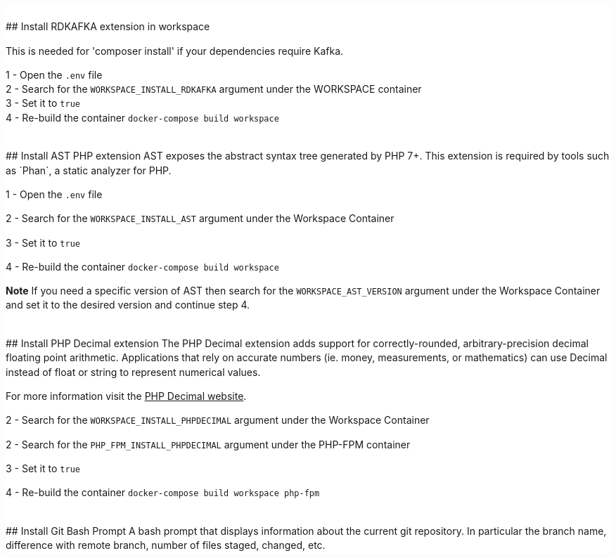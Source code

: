 
<br/>
<a name="Install-RDKAFKA-workspace"></a>
## Install RDKAFKA extension in workspace

This is needed for 'composer install' if your dependencies require Kafka.

1 - Open the `.env` file
<br/>
2 - Search for the `WORKSPACE_INSTALL_RDKAFKA` argument under the WORKSPACE container
<br/>
3 - Set it to `true`
<br/>
4 - Re-build the container `docker-compose build workspace`<br/>


<br/>
<a name="Install-AST"></a>
## Install AST PHP extension
AST exposes the abstract syntax tree generated by PHP 7+. This extension is required by tools such as `Phan`, a static analyzer for PHP.

1 - Open the `.env` file

2 - Search for the `WORKSPACE_INSTALL_AST` argument under the Workspace Container

3 - Set it to `true`

4 - Re-build the container `docker-compose build workspace`

**Note** If you need a specific version of AST then search for the `WORKSPACE_AST_VERSION` argument under the Workspace Container and set it to the desired version and continue step 4.


<br/>
<a name="Install-PHP-Decimal"></a>
## Install PHP Decimal extension
The PHP Decimal extension adds support for correctly-rounded, arbitrary-precision decimal floating point arithmetic. Applications that rely on accurate numbers (ie. money, measurements, or mathematics) can use Decimal instead of float or string to represent numerical values.

For more information visit the [PHP Decimal website](https://php-decimal.io).

2 - Search for the `WORKSPACE_INSTALL_PHPDECIMAL` argument under the Workspace Container

2 - Search for the `PHP_FPM_INSTALL_PHPDECIMAL` argument under the PHP-FPM container

3 - Set it to `true`

4 - Re-build the container `docker-compose build workspace php-fpm`


<br/>
<a name="Install-Bash-Git-Prompt"></a>
## Install Git Bash Prompt
A bash prompt that displays information about the current git repository. In particular the branch name, difference with remote branch, number of files staged, changed, etc.
